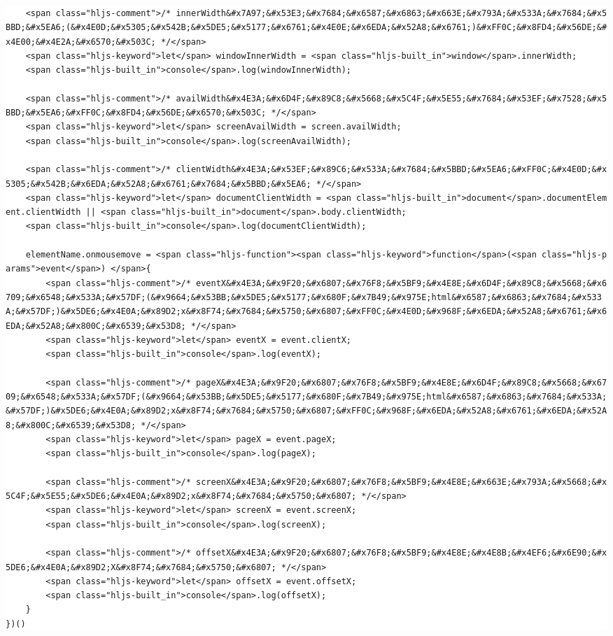         <span class="hljs-comment">/* innerWidth&#x7A97;&#x53E3;&#x7684;&#x6587;&#x6863;&#x663E;&#x793A;&#x533A;&#x7684;&#x5BBD;&#x5EA6;(&#x4E0D;&#x5305;&#x542B;&#x5DE5;&#x5177;&#x6761;&#x4E0E;&#x6EDA;&#x52A8;&#x6761;)&#xFF0C;&#x8FD4;&#x56DE;&#x4E00;&#x4E2A;&#x6570;&#x503C; */</span>
        <span class="hljs-keyword">let</span> windowInnerWidth = <span class="hljs-built_in">window</span>.innerWidth;
        <span class="hljs-built_in">console</span>.log(windowInnerWidth);

        <span class="hljs-comment">/* availWidth&#x4E3A;&#x6D4F;&#x89C8;&#x5668;&#x5C4F;&#x5E55;&#x7684;&#x53EF;&#x7528;&#x5BBD;&#x5EA6;&#xFF0C;&#x8FD4;&#x56DE;&#x6570;&#x503C; */</span>
        <span class="hljs-keyword">let</span> screenAvailWidth = screen.availWidth;
        <span class="hljs-built_in">console</span>.log(screenAvailWidth);

        <span class="hljs-comment">/* clientWidth&#x4E3A;&#x53EF;&#x89C6;&#x533A;&#x7684;&#x5BBD;&#x5EA6;&#xFF0C;&#x4E0D;&#x5305;&#x542B;&#x6EDA;&#x52A8;&#x6761;&#x7684;&#x5BBD;&#x5EA6; */</span>
        <span class="hljs-keyword">let</span> documentClientWidth = <span class="hljs-built_in">document</span>.documentElement.clientWidth || <span class="hljs-built_in">document</span>.body.clientWidth;
        <span class="hljs-built_in">console</span>.log(documentClientWidth);

        elementName.onmousemove = <span class="hljs-function"><span class="hljs-keyword">function</span>(<span class="hljs-params">event</span>) </span>{
            <span class="hljs-comment">/* eventX&#x4E3A;&#x9F20;&#x6807;&#x76F8;&#x5BF9;&#x4E8E;&#x6D4F;&#x89C8;&#x5668;&#x6709;&#x6548;&#x533A;&#x57DF;(&#x9664;&#x53BB;&#x5DE5;&#x5177;&#x680F;&#x7B49;&#x975E;html&#x6587;&#x6863;&#x7684;&#x533A;&#x57DF;)&#x5DE6;&#x4E0A;&#x89D2;x&#x8F74;&#x7684;&#x5750;&#x6807;&#xFF0C;&#x4E0D;&#x968F;&#x6EDA;&#x52A8;&#x6761;&#x6EDA;&#x52A8;&#x800C;&#x6539;&#x53D8; */</span>
            <span class="hljs-keyword">let</span> eventX = event.clientX;
            <span class="hljs-built_in">console</span>.log(eventX);

            <span class="hljs-comment">/* pageX&#x4E3A;&#x9F20;&#x6807;&#x76F8;&#x5BF9;&#x4E8E;&#x6D4F;&#x89C8;&#x5668;&#x6709;&#x6548;&#x533A;&#x57DF;(&#x9664;&#x53BB;&#x5DE5;&#x5177;&#x680F;&#x7B49;&#x975E;html&#x6587;&#x6863;&#x7684;&#x533A;&#x57DF;)&#x5DE6;&#x4E0A;&#x89D2;x&#x8F74;&#x7684;&#x5750;&#x6807;&#xFF0C;&#x968F;&#x6EDA;&#x52A8;&#x6761;&#x6EDA;&#x52A8;&#x800C;&#x6539;&#x53D8; */</span>
            <span class="hljs-keyword">let</span> pageX = event.pageX;
            <span class="hljs-built_in">console</span>.log(pageX);

            <span class="hljs-comment">/* screenX&#x4E3A;&#x9F20;&#x6807;&#x76F8;&#x5BF9;&#x4E8E;&#x663E;&#x793A;&#x5668;&#x5C4F;&#x5E55;&#x5DE6;&#x4E0A;&#x89D2;x&#x8F74;&#x7684;&#x5750;&#x6807; */</span>
            <span class="hljs-keyword">let</span> screenX = event.screenX;
            <span class="hljs-built_in">console</span>.log(screenX);

            <span class="hljs-comment">/* offsetX&#x4E3A;&#x9F20;&#x6807;&#x76F8;&#x5BF9;&#x4E8E;&#x4E8B;&#x4EF6;&#x6E90;&#x5DE6;&#x4E0A;&#x89D2;X&#x8F74;&#x7684;&#x5750;&#x6807; */</span>
            <span class="hljs-keyword">let</span> offsetX = event.offsetX;
            <span class="hljs-built_in">console</span>.log(offsetX);
        }
    })()